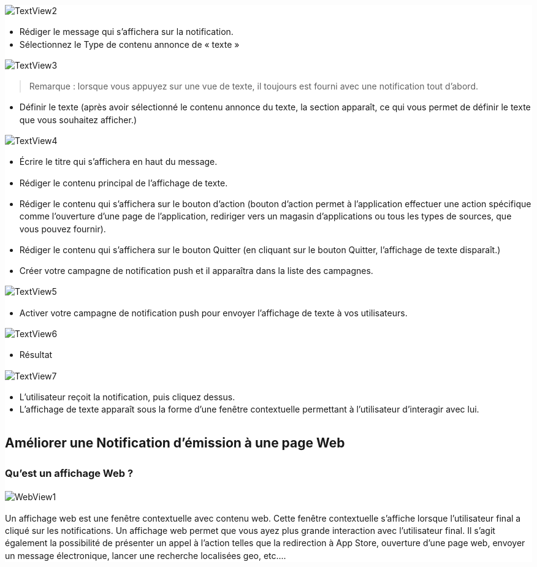 ![TextView2][22]

-    Rédiger le message qui s’affichera sur la notification.
-    Sélectionnez le Type de contenu annonce de « texte »
 
![TextView3][23]

> Remarque : lorsque vous appuyez sur une vue de texte, il toujours est fourni avec une notification tout d’abord. 

- Définir le texte (après avoir sélectionné le contenu annonce du texte, la section apparaît, ce qui vous permet de définir le texte que vous souhaitez afficher.)
 
![TextView4][24]

-    Écrire le titre qui s’affichera en haut du message.
-    Rédiger le contenu principal de l’affichage de texte.
-    Rédiger le contenu qui s’affichera sur le bouton d’action (bouton d’action permet à l’application effectuer une action spécifique comme l’ouverture d’une page de l’application, rediriger vers un magasin d’applications ou tous les types de sources, que vous pouvez fournir).
-    Rédiger le contenu qui s’affichera sur le bouton Quitter (en cliquant sur le bouton Quitter, l’affichage de texte disparaît.)
 
-    Créer votre campagne de notification push et il apparaîtra dans la liste des campagnes.
 
![TextView5][25]

-    Activer votre campagne de notification push pour envoyer l’affichage de texte à vos utilisateurs.
 
![TextView6][26]

-    Résultat
 
![TextView7][27]

-    L’utilisateur reçoit la notification, puis cliquez dessus.
-    L’affichage de texte apparaît sous la forme d’une fenêtre contextuelle permettant à l’utilisateur d’interagir avec lui.

## <a name="enhance-a-push-notification-with-a-web-view"></a>Améliorer une Notification d’émission à une page Web
### <a name="what-is-a-web-view"></a>Qu’est un affichage Web ?
![WebView1][28]

Un affichage web est une fenêtre contextuelle avec contenu web. Cette fenêtre contextuelle s’affiche lorsque l’utilisateur final a cliqué sur les notifications.
Un affichage web permet que vous ayez plus grande interaction avec l’utilisateur final.
Il s’agit également la possibilité de présenter un appel à l’action telles que la redirection à App Store, ouverture d’une page web, envoyer un message électronique, lancer une recherche localisées geo, etc....


[1]: ./media/mobile-engagement-how-tos/First1.png
[2]: ./media/mobile-engagement-how-tos/First2.png
[3]: ./media/mobile-engagement-how-tos/First3.png
[4]: ./media/mobile-engagement-how-tos/First4.png
[5]: ./media/mobile-engagement-how-tos/First5.png
[6]: ./media/mobile-engagement-how-tos/First6.png
[7]: ./media/mobile-engagement-how-tos/First7.png
[8]: ./media/mobile-engagement-how-tos/Test1.png
[9]: ./media/mobile-engagement-how-tos/Test2.png
[10]: ./media/mobile-engagement-how-tos/Test3.png
[11]: ./media/mobile-engagement-how-tos/Personalize1.png
[12]: ./media/mobile-engagement-how-tos/Personalize2.png
[13]: ./media/mobile-engagement-how-tos/Personalize3.png
[14]: ./media/mobile-engagement-how-tos/Personalize4.png
[15]: ./media/mobile-engagement-how-tos/Differentiate1.png
[16]: ./media/mobile-engagement-how-tos/Differentiate2.png
[17]: ./media/mobile-engagement-how-tos/Differentiate3.png
[18]: ./media/mobile-engagement-how-tos/Schedule1.png
[19]: ./media/mobile-engagement-how-tos/Schedule2.png
[20]: ./media/mobile-engagement-how-tos/Schedule3.png
[21]: ./media/mobile-engagement-how-tos/TextView1.png
[22]: ./media/mobile-engagement-how-tos/TextView2.png
[23]: ./media/mobile-engagement-how-tos/TextView3.png
[24]: ./media/mobile-engagement-how-tos/TextView4.png
[25]: ./media/mobile-engagement-how-tos/TextView5.png
[26]: ./media/mobile-engagement-how-tos/TextView6.png
[27]: ./media/mobile-engagement-how-tos/TextView7.png
[28]: ./media/mobile-engagement-how-tos/WebView1.png
[29]: ./media/mobile-engagement-how-tos/WebView2.png
[30]: ./media/mobile-engagement-how-tos/WebView3.png
[31]: ./media/mobile-engagement-how-tos/WebView4.png
[32]: ./media/mobile-engagement-how-tos/WebView5.png
[Link 1]: mobile-engagement-user-interface.md
[Link 2]: mobile-engagement-troubleshooting-guide.md
[Link 3]: mobile-engagement-how-tos.md
[Link 4]: http://go.microsoft.com/fwlink/?LinkID=525553
[Link 5]: http://go.microsoft.com/fwlink/?LinkID=525554
[Link 6]: http://go.microsoft.com/fwlink/?LinkId=525555
[Link 7]: https://account.windowsazure.com/PreviewFeatures
[Link 8]: https://social.msdn.microsoft.com/Forums/azure/home?forum=azuremobileengagement
[Link 9]: http://azure.microsoft.com/services/mobile-engagement/
[Link 10]: http://azure.microsoft.com/documentation/services/mobile-engagement/
[Link 11]: http://azure.microsoft.com/pricing/details/mobile-engagement/
[Link 12]: mobile-engagement-user-interface-navigation.md
[Link 13]: mobile-engagement-user-interface-home.md
[Link 14]: mobile-engagement-user-interface-my-account.md
[Link 15]: mobile-engagement-user-interface-analytics.md
[Link 16]: mobile-engagement-user-interface-monitor.md
[Link 17]: mobile-engagement-user-interface-reach.md
[Link 18]: mobile-engagement-user-interface-segments.md
[Link 19]: mobile-engagement-user-interface-dashboard.md
[Link 20]: mobile-engagement-user-interface-settings.md
[Link 21]: mobile-engagement-troubleshooting-guide-analytics.md
[Link 22]: mobile-engagement-troubleshooting-guide-apis.md
[Link 23]: mobile-engagement-troubleshooting-guide-push-reach.md
[Link 24]: mobile-engagement-troubleshooting-guide-service.md
[Link 25]: mobile-engagement-troubleshooting-guide-sdk.md
[Link 26]: mobile-engagement-troubleshooting-guide-sr-info.md
[Link 27]: ../mobile-engagement-how-tos-first-push.md
[Link 28]: ../mobile-engagement-how-tos-test-campaign.md
[Link 29]: ../mobile-engagement-how-tos-personalize-push.md
[Link 30]: ../mobile-engagement-how-tos-differentiate-push.md
[Link 31]: ../mobile-engagement-how-tos-schedule-campaign.md
[Link 32]: ../mobile-engagement-how-tos-text-view.md
[Link 33]: ../mobile-engagement-how-tos-web-view.md